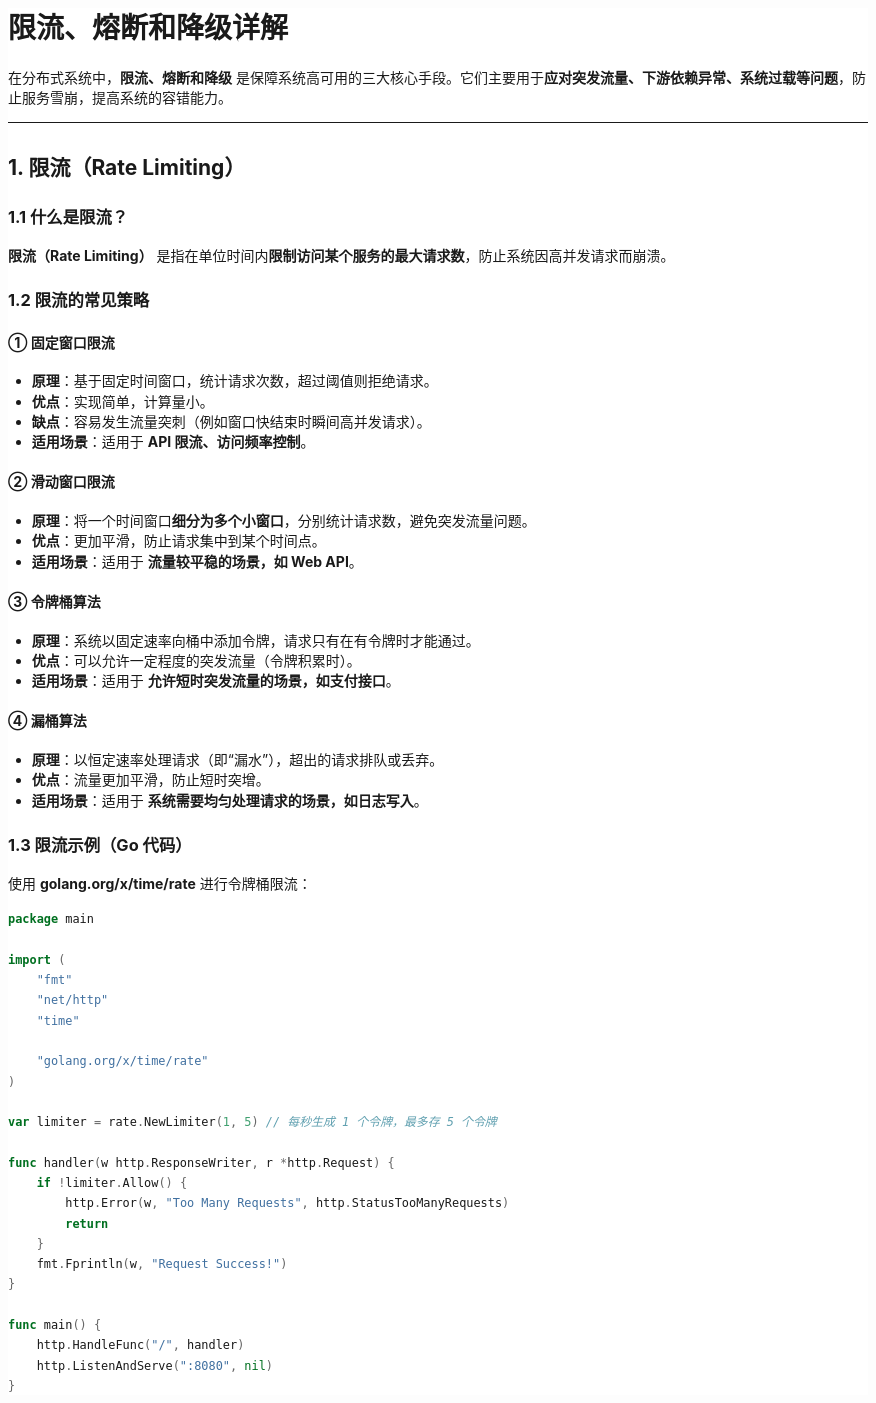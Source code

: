 # 限流、熔断和降级详解

在分布式系统中，**限流、熔断和降级** 是保障系统高可用的三大核心手段。它们主要用于**应对突发流量、下游依赖异常、系统过载等问题**，防止服务雪崩，提高系统的容错能力。

---

## 1. 限流（Rate Limiting）

### 1.1 什么是限流？

**限流（Rate Limiting）** 是指在单位时间内**限制访问某个服务的最大请求数**，防止系统因高并发请求而崩溃。

### 1.2 限流的常见策略

#### **① 固定窗口限流**
- **原理**：基于固定时间窗口，统计请求次数，超过阈值则拒绝请求。
- **优点**：实现简单，计算量小。
- **缺点**：容易发生流量突刺（例如窗口快结束时瞬间高并发请求）。
- **适用场景**：适用于 **API 限流、访问频率控制**。

#### **② 滑动窗口限流**
- **原理**：将一个时间窗口**细分为多个小窗口**，分别统计请求数，避免突发流量问题。
- **优点**：更加平滑，防止请求集中到某个时间点。
- **适用场景**：适用于 **流量较平稳的场景，如 Web API**。

#### **③ 令牌桶算法**
- **原理**：系统以固定速率向桶中添加令牌，请求只有在有令牌时才能通过。
- **优点**：可以允许一定程度的突发流量（令牌积累时）。
- **适用场景**：适用于 **允许短时突发流量的场景，如支付接口**。

#### **④ 漏桶算法**
- **原理**：以恒定速率处理请求（即“漏水”），超出的请求排队或丢弃。
- **优点**：流量更加平滑，防止短时突增。
- **适用场景**：适用于 **系统需要均匀处理请求的场景，如日志写入**。

### 1.3 限流示例（Go 代码）
使用 **golang.org/x/time/rate** 进行令牌桶限流：
```go
package main

import (
    "fmt"
    "net/http"
    "time"

    "golang.org/x/time/rate"
)

var limiter = rate.NewLimiter(1, 5) // 每秒生成 1 个令牌，最多存 5 个令牌

func handler(w http.ResponseWriter, r *http.Request) {
    if !limiter.Allow() {
        http.Error(w, "Too Many Requests", http.StatusTooManyRequests)
        return
    }
    fmt.Fprintln(w, "Request Success!")
}

func main() {
    http.HandleFunc("/", handler)
    http.ListenAndServe(":8080", nil)
}
```